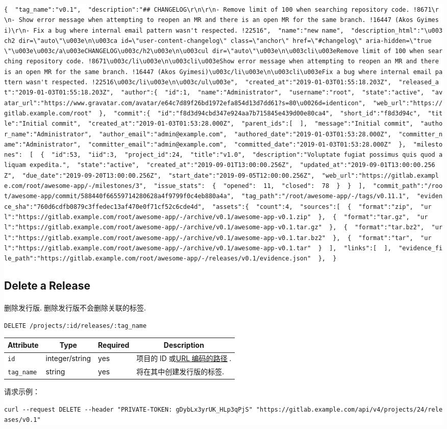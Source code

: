 ```
{  "tag_name":"v0.1",  "description":"## CHANGELOG\r\n\r\n- Remove limit of 100 when searching repository code. !8671\r\n- Show error message when attempting to reopen an MR and there is an open MR for the same branch. !16447 (Akos Gyimesi)\r\n- Fix a bug where internal email pattern wasn't respected. !22516",  "name":"new name",  "description_html":"\u003ch2 dir=\"auto\"\u003e\n\u003ca id=\"user-content-changelog\" class=\"anchor\" href=\"#changelog\" aria-hidden=\"true\"\u003e\u003c/a\u003eCHANGELOG\u003c/h2\u003e\n\u003cul dir=\"auto\"\u003e\n\u003cli\u003eRemove limit of 100 when searching repository code. !8671\u003c/li\u003e\n\u003cli\u003eShow error message when attempting to reopen an MR and there is an open MR for the same branch. !16447 (Akos Gyimesi)\u003c/li\u003e\n\u003cli\u003eFix a bug where internal email pattern wasn't respected. !22516\u003c/li\u003e\n\u003c/ul\u003e",  "created_at":"2019-01-03T01:55:18.203Z",  "released_at":"2019-01-03T01:55:18.203Z",  "author":{  "id":1,  "name":"Administrator",  "username":"root",  "state":"active",  "avatar_url":"https://www.gravatar.com/avatar/e64c7d89f26bd1972efa854d13d7dd61?s=80\u0026d=identicon",  "web_url":"https://gitlab.example.com/root"  },  "commit":{  "id":"f8d3d94cbd347e924aa7b715845e439d00e80ca4",  "short_id":"f8d3d94c",  "title":"Initial commit",  "created_at":"2019-01-03T01:53:28.000Z",  "parent_ids":[  ],  "message":"Initial commit",  "author_name":"Administrator",  "author_email":"admin@example.com",  "authored_date":"2019-01-03T01:53:28.000Z",  "committer_name":"Administrator",  "committer_email":"admin@example.com",  "committed_date":"2019-01-03T01:53:28.000Z"  },  "milestones":  [  {  "id":53,  "iid":3,  "project_id":24,  "title":"v1.0",  "description":"Voluptate fugiat possimus quis quod aliquam expedita.",  "state":"active",  "created_at":"2019-09-01T13:00:00.256Z",  "updated_at":"2019-09-01T13:00:00.256Z",  "due_date":"2019-09-20T13:00:00.256Z",  "start_date":"2019-09-05T12:00:00.256Z",  "web_url":"https://gitlab.example.com/root/awesome-app/-/milestones/3",  "issue_stats":  {  "opened":  11,  "closed":  78  }  }  ],  "commit_path":"/root/awesome-app/commit/588440f66559714280628a4f9799f0c4eb880a4a",  "tag_path":"/root/awesome-app/-/tags/v0.11.1",  "evidence_sha":"760d6cdfb0879c3ffedec13af470e0f71cf52c6cde4d",  "assets":{  "count":4,  "sources":[  {  "format":"zip",  "url":"https://gitlab.example.com/root/awesome-app/-/archive/v0.1/awesome-app-v0.1.zip"  },  {  "format":"tar.gz",  "url":"https://gitlab.example.com/root/awesome-app/-/archive/v0.1/awesome-app-v0.1.tar.gz"  },  {  "format":"tar.bz2",  "url":"https://gitlab.example.com/root/awesome-app/-/archive/v0.1/awesome-app-v0.1.tar.bz2"  },  {  "format":"tar",  "url":"https://gitlab.example.com/root/awesome-app/-/archive/v0.1/awesome-app-v0.1.tar"  }  ],  "links":[  ],  "evidence_file_path":"https://gitlab.example.com/root/awesome-app/-/releases/v0.1/evidence.json"  },  } 
```

## Delete a Release[](#delete-a-release "Permalink")

删除发行版. 删除发行版不会删除关联的标签.

```
DELETE /projects/:id/releases/:tag_name 
```

| Attribute | Type | Required | Description |
| --- | --- | --- | --- |
| `id` | integer/string | yes | 项目的 ID 或[URL 编码的路径](../README.html#namespaced-path-encoding) . |
| `tag_name` | string | yes | 将在其中创建发行版的标签. |

请求示例：

```
curl --request DELETE --header "PRIVATE-TOKEN: gDybLx3yrUK_HLp3qPjS" "https://gitlab.example.com/api/v4/projects/24/releases/v0.1" 
```
